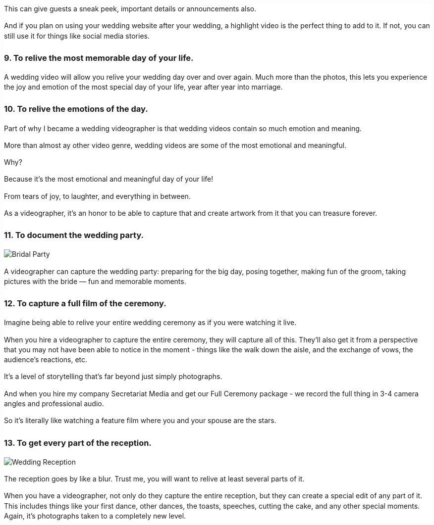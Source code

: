 This can give guests a sneak peek, important details or announcements also.

And if you plan on using your wedding website after your wedding, a highlight video is the perfect thing to add to it. If not, you can still use it for things like social media stories.

### 9. To relive the most memorable day of your life.

A wedding video will allow you relive your wedding day over and over again. Much more than the photos, this lets you experience the joy and emotion of the most special day of your life, year after year into marriage.

### 10. To relive the emotions of the day.

Part of why I became a wedding videographer is that wedding videos contain so much emotion and meaning. 

More than almost ay other video genre, wedding videos are some of the most emotional and meaningful. 

Why? 

Because it’s the most emotional and meaningful day of your life!

From tears of joy, to laughter, and everything in between.

As a videographer, it’s an honor to be able to capture that and create artwork from it that you can treasure forever.

### 11. To document the wedding party.

![Bridal Party](https://res.cloudinary.com/dakfmjumy/image/upload/v1672258065/content/posts/zoriana-stakhniv-d_9i9TaOxfI-unsplash_1_exvuoa.jpg)

A videographer can capture the wedding party: preparing for the big day, posing together, making fun of the groom, taking pictures with the bride — fun and memorable moments.

### 12. To capture a full film of the ceremony.

Imagine being able to relive your entire wedding ceremony as if you were watching it live. 

When you hire a videographer to capture the entire ceremony, they will capture all of this. They’ll also get it from a perspective that you may not have been able to notice in the moment - things like the walk down the aisle, and the exchange of vows, the audience’s reactions, etc. 

It’s a level of storytelling that’s far beyond just simply photographs.

And when you hire my company Secretariat Media and get our Full Ceremony package - we record the full thing in 3-4 camera angles and professional audio. 

So it’s literally like watching a feature film where you and your spouse are the stars.

### 13. To get every part of the reception.

![Wedding Reception](https://res.cloudinary.com/dakfmjumy/image/upload/v1672258065/content/posts/allef-vinicius-DmUbkltYsKI-unsplash_1_a7zti9.jpg)

The reception goes by like a blur. Trust me, you will want to relive at least several parts of it.

When you have a videographer, not only do they capture the entire reception, but they can create a special edit of any part of it. This includes things like your first dance, other dances, the toasts, speeches, cutting the cake, and any other special moments. Again, it’s photographs taken to a completely new level.
